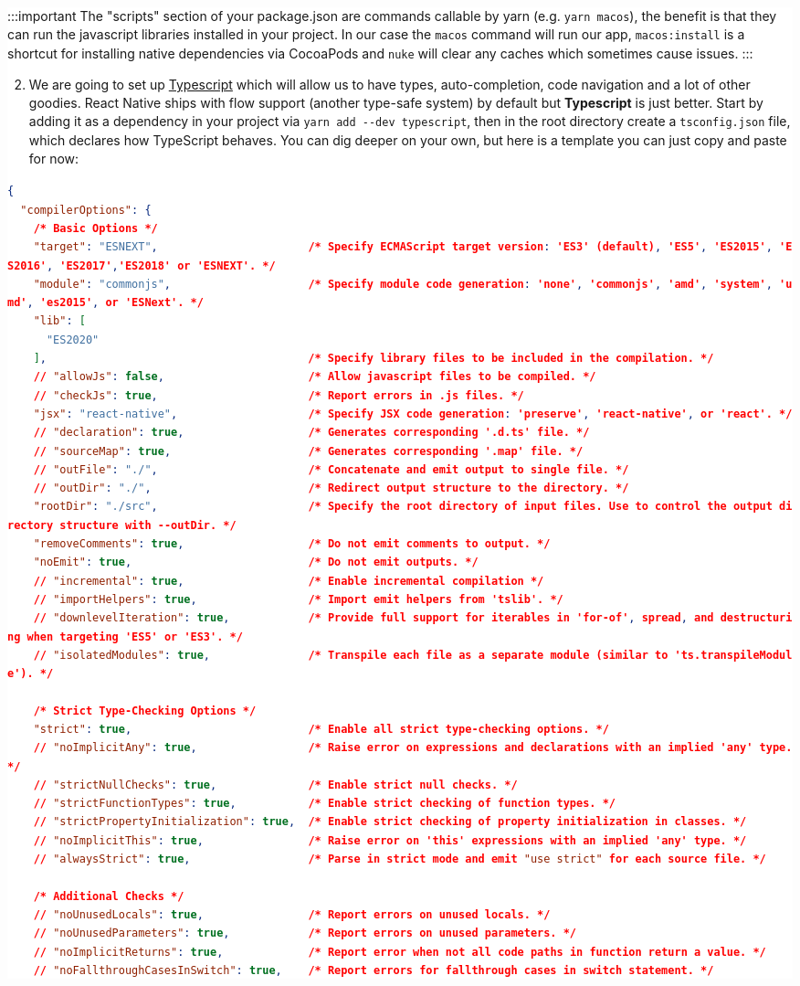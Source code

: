 :::important
The "scripts" section of your package.json are commands callable by yarn (e.g. `yarn macos`), the benefit is that they can run the javascript libraries installed in your project. In our case the `macos` command will run our app, `macos:install` is a shortcut for installing native dependencies via CocoaPods and `nuke` will clear any caches which sometimes cause issues.
:::

2. We are going to set up [Typescript](https://www.typescriptlang.org) which will allow us to have types, auto-completion, code navigation and a lot of other goodies. React Native ships with flow support (another type-safe system) by default but **Typescript** is just better. Start by adding it as a dependency in your project via `yarn add --dev typescript`, then in the root directory create a `tsconfig.json` file, which declares how TypeScript behaves. You can dig deeper on your own, but here is a template you can just copy and paste for now:

```json
{
  "compilerOptions": {
    /* Basic Options */
    "target": "ESNEXT",                       /* Specify ECMAScript target version: 'ES3' (default), 'ES5', 'ES2015', 'ES2016', 'ES2017','ES2018' or 'ESNEXT'. */
    "module": "commonjs",                     /* Specify module code generation: 'none', 'commonjs', 'amd', 'system', 'umd', 'es2015', or 'ESNext'. */
    "lib": [
      "ES2020"
    ],                                        /* Specify library files to be included in the compilation. */
    // "allowJs": false,                      /* Allow javascript files to be compiled. */
    // "checkJs": true,                       /* Report errors in .js files. */
    "jsx": "react-native",                    /* Specify JSX code generation: 'preserve', 'react-native', or 'react'. */
    // "declaration": true,                   /* Generates corresponding '.d.ts' file. */
    // "sourceMap": true,                     /* Generates corresponding '.map' file. */
    // "outFile": "./",                       /* Concatenate and emit output to single file. */
    // "outDir": "./",                        /* Redirect output structure to the directory. */
    "rootDir": "./src",                       /* Specify the root directory of input files. Use to control the output directory structure with --outDir. */
    "removeComments": true,                   /* Do not emit comments to output. */
    "noEmit": true,                           /* Do not emit outputs. */
    // "incremental": true,                   /* Enable incremental compilation */
    // "importHelpers": true,                 /* Import emit helpers from 'tslib'. */
    // "downlevelIteration": true,            /* Provide full support for iterables in 'for-of', spread, and destructuring when targeting 'ES5' or 'ES3'. */
    // "isolatedModules": true,               /* Transpile each file as a separate module (similar to 'ts.transpileModule'). */

    /* Strict Type-Checking Options */
    "strict": true,                           /* Enable all strict type-checking options. */
    // "noImplicitAny": true,                 /* Raise error on expressions and declarations with an implied 'any' type. */
    // "strictNullChecks": true,              /* Enable strict null checks. */
    // "strictFunctionTypes": true,           /* Enable strict checking of function types. */
    // "strictPropertyInitialization": true,  /* Enable strict checking of property initialization in classes. */
    // "noImplicitThis": true,                /* Raise error on 'this' expressions with an implied 'any' type. */
    // "alwaysStrict": true,                  /* Parse in strict mode and emit "use strict" for each source file. */

    /* Additional Checks */
    // "noUnusedLocals": true,                /* Report errors on unused locals. */
    // "noUnusedParameters": true,            /* Report errors on unused parameters. */
    // "noImplicitReturns": true,             /* Report error when not all code paths in function return a value. */
    // "noFallthroughCasesInSwitch": true,    /* Report errors for fallthrough cases in switch statement. */
```